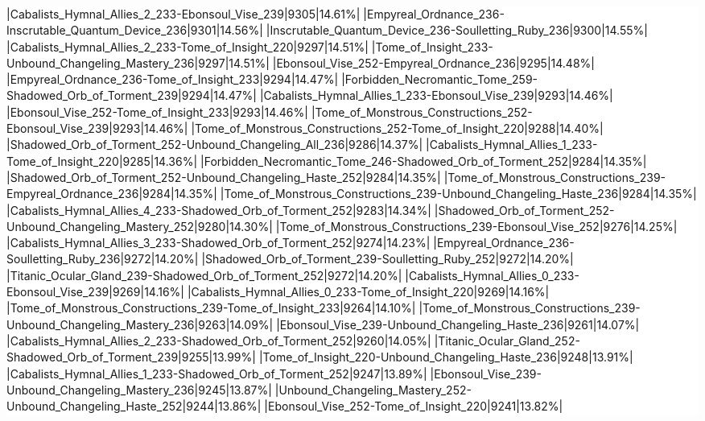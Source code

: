 |Cabalists_Hymnal_Allies_2_233-Ebonsoul_Vise_239|9305|14.61%|
|Empyreal_Ordnance_236-Inscrutable_Quantum_Device_236|9301|14.56%|
|Inscrutable_Quantum_Device_236-Soulletting_Ruby_236|9300|14.55%|
|Cabalists_Hymnal_Allies_2_233-Tome_of_Insight_220|9297|14.51%|
|Tome_of_Insight_233-Unbound_Changeling_Mastery_236|9297|14.51%|
|Ebonsoul_Vise_252-Empyreal_Ordnance_236|9295|14.48%|
|Empyreal_Ordnance_236-Tome_of_Insight_233|9294|14.47%|
|Forbidden_Necromantic_Tome_259-Shadowed_Orb_of_Torment_239|9294|14.47%|
|Cabalists_Hymnal_Allies_1_233-Ebonsoul_Vise_239|9293|14.46%|
|Ebonsoul_Vise_252-Tome_of_Insight_233|9293|14.46%|
|Tome_of_Monstrous_Constructions_252-Ebonsoul_Vise_239|9293|14.46%|
|Tome_of_Monstrous_Constructions_252-Tome_of_Insight_220|9288|14.40%|
|Shadowed_Orb_of_Torment_252-Unbound_Changeling_All_236|9286|14.37%|
|Cabalists_Hymnal_Allies_1_233-Tome_of_Insight_220|9285|14.36%|
|Forbidden_Necromantic_Tome_246-Shadowed_Orb_of_Torment_252|9284|14.35%|
|Shadowed_Orb_of_Torment_252-Unbound_Changeling_Haste_252|9284|14.35%|
|Tome_of_Monstrous_Constructions_239-Empyreal_Ordnance_236|9284|14.35%|
|Tome_of_Monstrous_Constructions_239-Unbound_Changeling_Haste_236|9284|14.35%|
|Cabalists_Hymnal_Allies_4_233-Shadowed_Orb_of_Torment_252|9283|14.34%|
|Shadowed_Orb_of_Torment_252-Unbound_Changeling_Mastery_252|9280|14.30%|
|Tome_of_Monstrous_Constructions_239-Ebonsoul_Vise_252|9276|14.25%|
|Cabalists_Hymnal_Allies_3_233-Shadowed_Orb_of_Torment_252|9274|14.23%|
|Empyreal_Ordnance_236-Soulletting_Ruby_236|9272|14.20%|
|Shadowed_Orb_of_Torment_239-Soulletting_Ruby_252|9272|14.20%|
|Titanic_Ocular_Gland_239-Shadowed_Orb_of_Torment_252|9272|14.20%|
|Cabalists_Hymnal_Allies_0_233-Ebonsoul_Vise_239|9269|14.16%|
|Cabalists_Hymnal_Allies_0_233-Tome_of_Insight_220|9269|14.16%|
|Tome_of_Monstrous_Constructions_239-Tome_of_Insight_233|9264|14.10%|
|Tome_of_Monstrous_Constructions_239-Unbound_Changeling_Mastery_236|9263|14.09%|
|Ebonsoul_Vise_239-Unbound_Changeling_Haste_236|9261|14.07%|
|Cabalists_Hymnal_Allies_2_233-Shadowed_Orb_of_Torment_252|9260|14.05%|
|Titanic_Ocular_Gland_252-Shadowed_Orb_of_Torment_239|9255|13.99%|
|Tome_of_Insight_220-Unbound_Changeling_Haste_236|9248|13.91%|
|Cabalists_Hymnal_Allies_1_233-Shadowed_Orb_of_Torment_252|9247|13.89%|
|Ebonsoul_Vise_239-Unbound_Changeling_Mastery_236|9245|13.87%|
|Unbound_Changeling_Mastery_252-Unbound_Changeling_Haste_252|9244|13.86%|
|Ebonsoul_Vise_252-Tome_of_Insight_220|9241|13.82%|